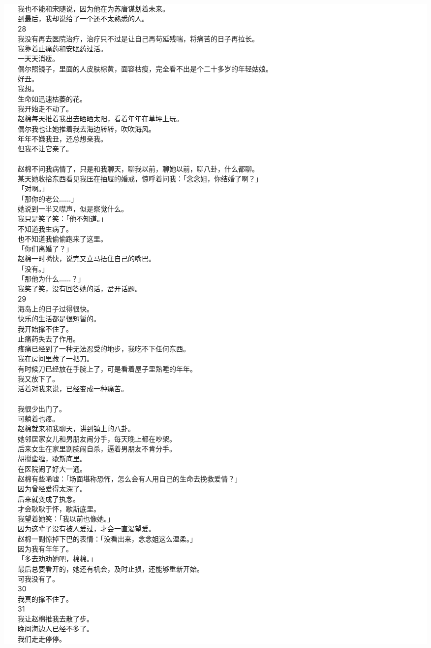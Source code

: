 &emsp;&emsp;我也不能和宋随说，因为他在为苏唐谋划着未来。  
&emsp;&emsp;到最后，我却说给了一个还不太熟悉的人。  
&emsp;&emsp;28  
&emsp;&emsp;我没有再去医院治疗，治疗只不过是让自己再苟延残喘，将痛苦的日子再拉长。  
&emsp;&emsp;我靠着止痛药和安眠药过活。  
&emsp;&emsp;一天天消瘦。  
&emsp;&emsp;偶尔照镜子，里面的人皮肤棕黄，面容枯瘦，完全看不出是个二十多岁的年轻姑娘。  
&emsp;&emsp;好丑。  
&emsp;&emsp;我想。  
&emsp;&emsp;生命如迅速枯萎的花。  
&emsp;&emsp;我开始走不动了。  
&emsp;&emsp;赵棉每天推着我出去晒晒太阳，看着年年在草坪上玩。  
&emsp;&emsp;偶尔我也让她推着我去海边转转，吹吹海风。  
&emsp;&emsp;年年不嫌我丑，还总想亲我。  
&emsp;&emsp;但我不让它亲了。  
&emsp;&emsp;   
&emsp;&emsp;赵棉不问我病情了，只是和我聊天，聊我以前，聊她以前，聊八卦，什么都聊。  
&emsp;&emsp;某天她收拾东西看见我压在抽屉的婚戒，惊呼着问我：「念念姐，你结婚了啊？」  
&emsp;&emsp;「对啊。」  
&emsp;&emsp;「那你的老公……」  
&emsp;&emsp;她说到一半又噤声，似是察觉什么。  
&emsp;&emsp;我只是笑了笑：「他不知道。」  
&emsp;&emsp;不知道我生病了。  
&emsp;&emsp;也不知道我偷偷跑来了这里。  
&emsp;&emsp;「你们离婚了？」  
&emsp;&emsp;赵棉一时嘴快，说完又立马捂住自己的嘴巴。  
&emsp;&emsp;「没有。」  
&emsp;&emsp;「那他为什么……？」  
&emsp;&emsp;我笑了笑，没有回答她的话，岔开话题。  
&emsp;&emsp;29  
&emsp;&emsp;海岛上的日子过得很快。  
&emsp;&emsp;快乐的生活都是很短暂的。  
&emsp;&emsp;我开始撑不住了。  
&emsp;&emsp;止痛药失去了作用。  
&emsp;&emsp;疼痛已经到了一种无法忍受的地步，我吃不下任何东西。  
&emsp;&emsp;我在房间里藏了一把刀。  
&emsp;&emsp;有时候刀已经放在手腕上了，可是看着屋子里熟睡的年年。  
&emsp;&emsp;我又放下了。  
&emsp;&emsp;活着对我来说，已经变成一种痛苦。  
&emsp;&emsp;   
&emsp;&emsp;我很少出门了。  
&emsp;&emsp;可躺着也疼。  
&emsp;&emsp;赵棉就来和我聊天，讲到镇上的八卦。  
&emsp;&emsp;她邻居家女儿和男朋友闹分手，每天晚上都在吵架。  
&emsp;&emsp;后来女生在家里割腕闹自杀，逼着男朋友不肯分手。  
&emsp;&emsp;胡搅蛮缠，歇斯底里。  
&emsp;&emsp;在医院闹了好大一通。  
&emsp;&emsp;赵棉有些唏嘘：「场面堪称恐怖，怎么会有人用自己的生命去挽救爱情？」  
&emsp;&emsp;因为曾经爱得太深了。  
&emsp;&emsp;后来就变成了执念。  
&emsp;&emsp;才会耿耿于怀，歇斯底里。  
&emsp;&emsp;我望着她笑：「我以前也像她。」  
&emsp;&emsp;因为这辈子没有被人爱过，才会一直渴望爱。  
&emsp;&emsp;赵棉一副惊掉下巴的表情：「没看出来，念念姐这么温柔。」  
&emsp;&emsp;因为我有年年了。  
&emsp;&emsp;「多去劝劝她吧，棉棉。」  
&emsp;&emsp;最后总要看开的，她还有机会，及时止损，还能够重新开始。  
&emsp;&emsp;可我没有了。  
&emsp;&emsp;30  
&emsp;&emsp;我真的撑不住了。  
&emsp;&emsp;31  
&emsp;&emsp;我让赵棉推我去散了步。  
&emsp;&emsp;晚间海边人已经不多了。  
&emsp;&emsp;我们走走停停。  